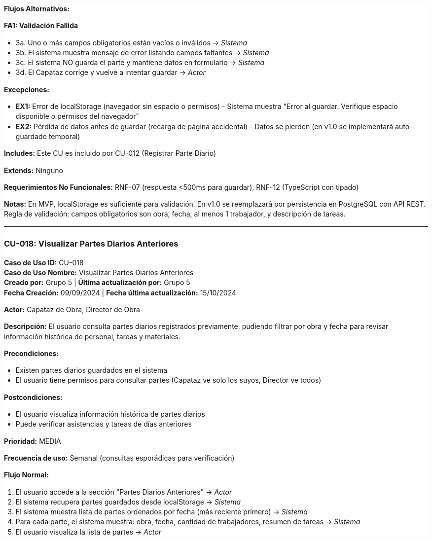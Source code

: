 **Flujos Alternativos:**

**FA1: Validación Fallida**
- 3a. Uno o más campos obligatorios están vacíos o inválidos → *Sistema*
- 3b. El sistema muestra mensaje de error listando campos faltantes → *Sistema*
- 3c. El sistema NO guarda el parte y mantiene datos en formulario → *Sistema*
- 3d. El Capataz corrige y vuelve a intentar guardar → *Actor*

**Excepciones:**
- **EX1:** Error de localStorage (navegador sin espacio o permisos) - Sistema muestra "Error al guardar. Verifique espacio disponible o permisos del navegador"
- **EX2:** Pérdida de datos antes de guardar (recarga de página accidental) - Datos se pierden (en v1.0 se implementará auto-guardado temporal)

**Includes:** Este CU es incluido por CU-012 (Registrar Parte Diario)

**Extends:** Ninguno

**Requerimientos No Funcionales:** RNF-07 (respuesta <500ms para guardar), RNF-12 (TypeScript con tipado)

**Notas:** En MVP, localStorage es suficiente para validación. En v1.0 se reemplazará por persistencia en PostgreSQL con API REST. Regla de validación: campos obligatorios son obra, fecha, al menos 1 trabajador, y descripción de tareas.

---

### **CU-018: Visualizar Partes Diarios Anteriores**

**Caso de Uso ID:** CU-018  
**Caso de Uso Nombre:** Visualizar Partes Diarios Anteriores  
**Creado por:** Grupo 5 | **Última actualización por:** Grupo 5  
**Fecha Creación:** 09/09/2024 | **Fecha última actualización:** 15/10/2024

**Actor:** Capataz de Obra, Director de Obra

**Descripción:** El usuario consulta partes diarios registrados previamente, pudiendo filtrar por obra y fecha para revisar información histórica de personal, tareas y materiales.

**Precondiciones:**
- Existen partes diarios guardados en el sistema
- El usuario tiene permisos para consultar partes (Capataz ve solo los suyos, Director ve todos)

**Postcondiciones:**
- El usuario visualiza información histórica de partes diarios
- Puede verificar asistencias y tareas de días anteriores

**Prioridad:** MEDIA

**Frecuencia de uso:** Semanal (consultas esporádicas para verificación)

**Flujo Normal:**
1. El usuario accede a la sección "Partes Diarios Anteriores" → *Actor*
2. El sistema recupera partes guardados desde localStorage → *Sistema*
3. El sistema muestra lista de partes ordenados por fecha (más reciente primero) → *Sistema*
4. Para cada parte, el sistema muestra: obra, fecha, cantidad de trabajadores, resumen de tareas → *Sistema*
5. El usuario visualiza la lista de partes → *Actor*
